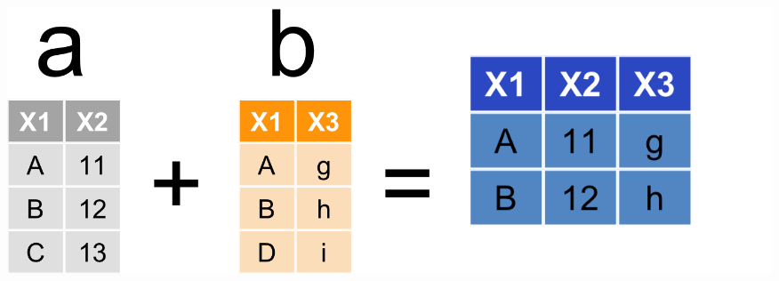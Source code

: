 <img src='img/join1.png' height=300 align='center'></img><img src='img/join2.png' height=300 align='center'></img><img src='img/inner_join.png' width=250 align='center'></img>